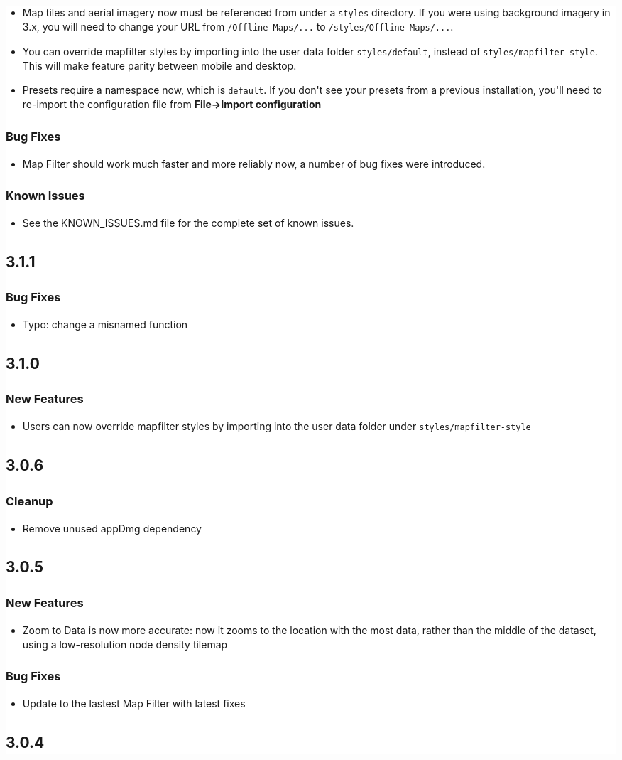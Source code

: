 - Map tiles and aerial imagery now must be referenced from under a `styles`
  directory. If you were using background imagery in 3.x, you will need to
change your URL from `/Offline-Maps/...` to `/styles/Offline-Maps/...`.

- You can override mapfilter styles by importing into the user data folder
  `styles/default`, instead of `styles/mapfilter-style`. This will make feature
parity between mobile and desktop.


- Presets require a namespace now, which is `default`. If you don't see your
  presets from a previous installation, you'll need to re-import the
configuration file from **File->Import configuration**

### Bug Fixes

- Map Filter should work much faster and more reliably now, a number of bug
  fixes were introduced.

### Known Issues

- See the [KNOWN_ISSUES.md](/docs/KNOWN_ISSUES.md) file for the complete set of
  known issues.

## 3.1.1

### Bug Fixes
- Typo: change a misnamed function

## 3.1.0

### New Features
- Users can now override mapfilter styles by importing into the user data folder under `styles/mapfilter-style`

## 3.0.6

### Cleanup
- Remove unused appDmg dependency

## 3.0.5

### New Features
- Zoom to Data is now more accurate: now it zooms to the location with the most data, rather than the middle of the dataset, using a low-resolution node density tilemap

### Bug Fixes
- Update to the lastest Map Filter with latest fixes

## 3.0.4
